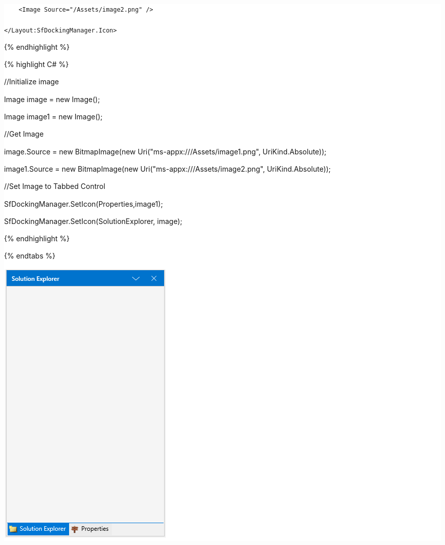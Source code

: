 
		<Image Source="/Assets/image2.png" />

	</Layout:SfDockingManager.Icon>

</ContentControl>

{% endhighlight %}

{% highlight C# %}

//Initialize image 
		
Image image = new Image();

Image image1 = new Image();

//Get Image 

image.Source = new BitmapImage(new Uri("ms-appx:///Assets/image1.png", UriKind.Absolute));

image1.Source = new BitmapImage(new Uri("ms-appx:///Assets/image2.png", UriKind.Absolute));

//Set Image to Tabbed Control
			
SfDockingManager.SetIcon(Properties,image1);

SfDockingManager.SetIcon(SolutionExplorer, image);

{% endhighlight %}

{% endtabs %}

![](Tabbed-Window-images/SetIconImage.png)
